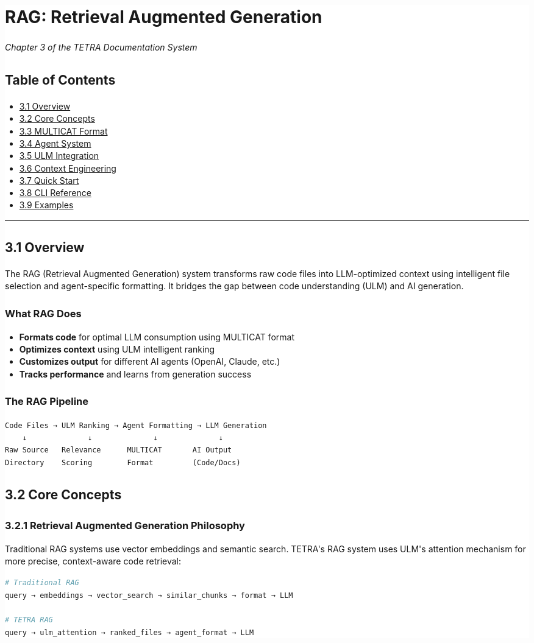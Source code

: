 # RAG: Retrieval Augmented Generation

*Chapter 3 of the TETRA Documentation System*

## Table of Contents
- [3.1 Overview](#31-overview)
- [3.2 Core Concepts](#32-core-concepts)
- [3.3 MULTICAT Format](#33-multicat-format)
- [3.4 Agent System](#34-agent-system)
- [3.5 ULM Integration](#35-ulm-integration)
- [3.6 Context Engineering](#36-context-engineering)
- [3.7 Quick Start](#37-quick-start)
- [3.8 CLI Reference](#38-cli-reference)
- [3.9 Examples](#39-examples)

---

## 3.1 Overview

The RAG (Retrieval Augmented Generation) system transforms raw code files
into LLM-optimized context using intelligent file selection and agent-specific
formatting. It bridges the gap between code understanding (ULM) and AI
generation.

### What RAG Does
- **Formats code** for optimal LLM consumption using MULTICAT format
- **Optimizes context** using ULM intelligent ranking
- **Customizes output** for different AI agents (OpenAI, Claude, etc.)
- **Tracks performance** and learns from generation success

### The RAG Pipeline
```
Code Files → ULM Ranking → Agent Formatting → LLM Generation
    ↓              ↓              ↓              ↓
Raw Source   Relevance      MULTICAT       AI Output
Directory    Scoring        Format         (Code/Docs)
```

## 3.2 Core Concepts

### 3.2.1 Retrieval Augmented Generation Philosophy

Traditional RAG systems use vector embeddings and semantic search. TETRA's
RAG system uses ULM's attention mechanism for more precise, context-aware
code retrieval:

```bash
# Traditional RAG
query → embeddings → vector_search → similar_chunks → format → LLM

# TETRA RAG
query → ulm_attention → ranked_files → agent_format → LLM
```
